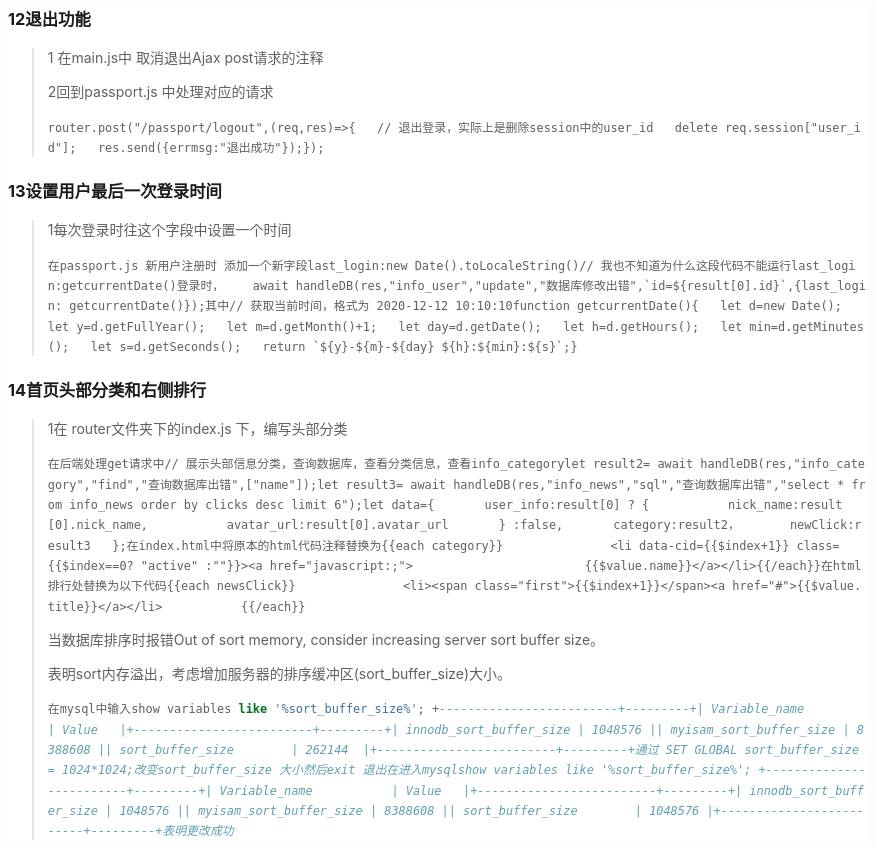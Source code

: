 ### 12退出功能

>1 在main.js中 取消退出Ajax post请求的注释
>
>2回到passport.js 中处理对应的请求
>
>```
>router.post("/passport/logout",(req,res)=>{   // 退出登录，实际上是删除session中的user_id   delete req.session["user_id"];   res.send({errmsg:"退出成功"});});
>```

### 13设置用户最后一次登录时间

>1每次登录时往这个字段中设置一个时间
>
>```\
>在passport.js 新用户注册时 添加一个新字段last_login:new Date().toLocaleString()// 我也不知道为什么这段代码不能运行last_login:getcurrentDate()登录时，    await handleDB(res,"info_user","update","数据库修改出错",`id=${result[0].id}`,{last_login: getcurrentDate()});其中// 获取当前时间，格式为 2020-12-12 10:10:10function getcurrentDate(){   let d=new Date();   let y=d.getFullYear();   let m=d.getMonth()+1;   let day=d.getDate();   let h=d.getHours();   let min=d.getMinutes();   let s=d.getSeconds();   return `${y}-${m}-${day} ${h}:${min}:${s}`;}
>```
>
>

### 14首页头部分类和右侧排行

>1在 router文件夹下的index.js 下，编写头部分类
>
>```
>在后端处理get请求中// 展示头部信息分类，查询数据库，查看分类信息，查看info_categorylet result2= await handleDB(res,"info_category","find","查询数据库出错",["name"]);let result3= await handleDB(res,"info_news","sql","查询数据库出错","select * from info_news order by clicks desc limit 6");let data={       user_info:result[0] ? {           nick_name:result[0].nick_name,           avatar_url:result[0].avatar_url       } :false,       category:result2，       newClick:result3   };在index.html中将原本的html代码注释替换为{{each category}}               <li data-cid={{$index+1}} class={{$index==0? "active" :""}}><a href="javascript:;">						{{$value.name}}</a></li>{{/each}}在html排行处替换为以下代码{{each newsClick}}               <li><span class="first">{{$index+1}}</span><a href="#">{{$value.title}}</a></li>           {{/each}}
>```
>
>当数据库排序时报错Out of sort memory, consider increasing server sort buffer size。
>
>表明sort内存溢出，考虑增加服务器的排序缓冲区(sort_buffer_size)大小。
>
>```sql
>在mysql中输入show variables like '%sort_buffer_size%'; +-------------------------+---------+| Variable_name           | Value   |+-------------------------+---------+| innodb_sort_buffer_size | 1048576 || myisam_sort_buffer_size | 8388608 || sort_buffer_size        | 262144  |+-------------------------+---------+通过 SET GLOBAL sort_buffer_size = 1024*1024;改变sort_buffer_size 大小然后exit 退出在进入mysqlshow variables like '%sort_buffer_size%'; +-------------------------+---------+| Variable_name           | Value   |+-------------------------+---------+| innodb_sort_buffer_size | 1048576 || myisam_sort_buffer_size | 8388608 || sort_buffer_size        | 1048576 |+-------------------------+---------+表明更改成功
>```
>
>
>
>
